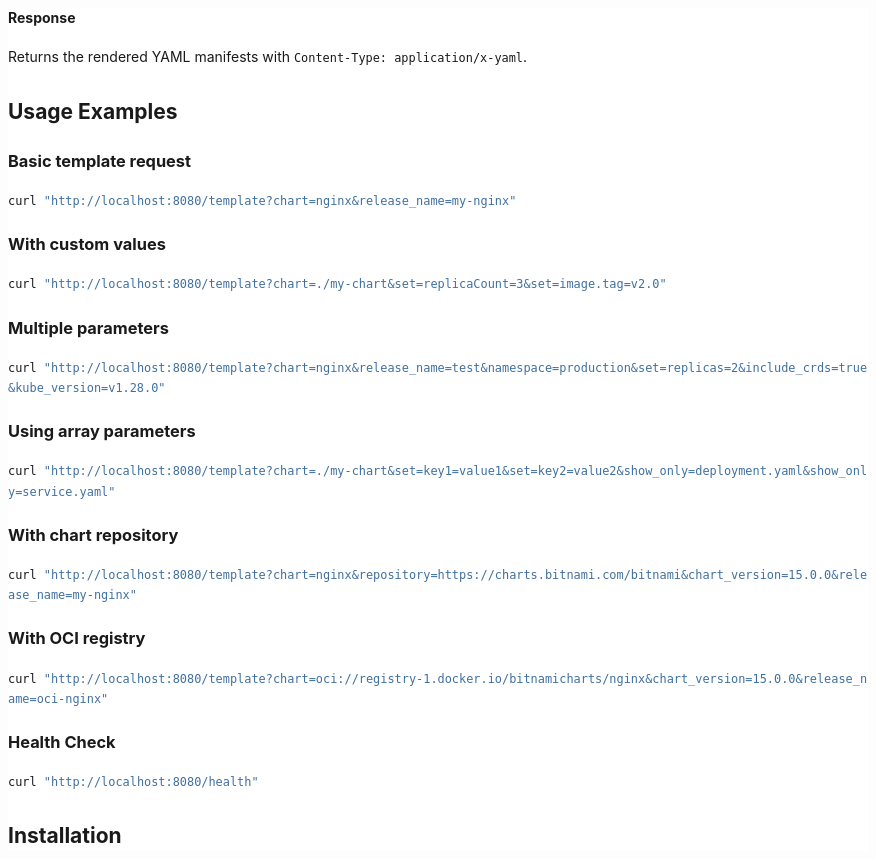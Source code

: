 #### Response

Returns the rendered YAML manifests with `Content-Type: application/x-yaml`.

## Usage Examples

### Basic template request

```bash
curl "http://localhost:8080/template?chart=nginx&release_name=my-nginx"
```

### With custom values

```bash
curl "http://localhost:8080/template?chart=./my-chart&set=replicaCount=3&set=image.tag=v2.0"
```

### Multiple parameters

```bash
curl "http://localhost:8080/template?chart=nginx&release_name=test&namespace=production&set=replicas=2&include_crds=true&kube_version=v1.28.0"
```

### Using array parameters

```bash
curl "http://localhost:8080/template?chart=./my-chart&set=key1=value1&set=key2=value2&show_only=deployment.yaml&show_only=service.yaml"
```

### With chart repository

```bash
curl "http://localhost:8080/template?chart=nginx&repository=https://charts.bitnami.com/bitnami&chart_version=15.0.0&release_name=my-nginx"
```

### With OCI registry

```bash
curl "http://localhost:8080/template?chart=oci://registry-1.docker.io/bitnamicharts/nginx&chart_version=15.0.0&release_name=oci-nginx"
```

### Health Check

```bash
curl "http://localhost:8080/health"
```

## Installation
